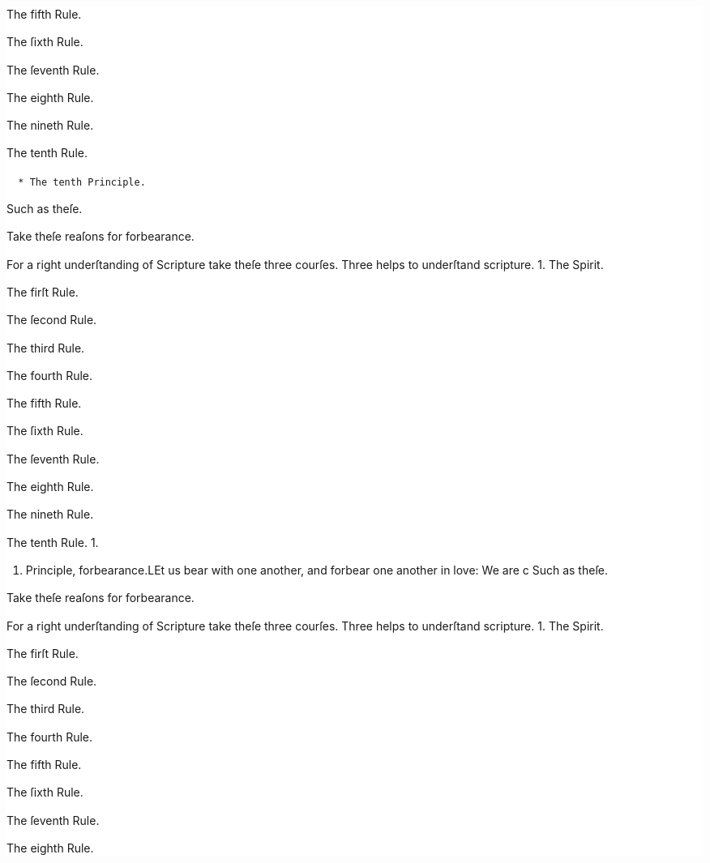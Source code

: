 The fifth Rule.

The ſixth Rule.

The ſeventh Rule.

The eighth Rule.

The nineth Rule.

The tenth Rule.

      * The tenth Principle.

Such as theſe.

Take theſe reaſons for forbearance.

For a right underſtanding of Scripture take theſe three courſes.
Three helps to underſtand scripture. 1. The Spirit.

The firſt Rule.

The ſecond Rule.

The third Rule.

The fourth Rule.

The fifth Rule.

The ſixth Rule.

The ſeventh Rule.

The eighth Rule.

The nineth Rule.

The tenth Rule.
1.
1. Principle, forbearance.LEt us bear with one another, and forbear one another in love: We are c
Such as theſe.

Take theſe reaſons for forbearance.

For a right underſtanding of Scripture take theſe three courſes.
Three helps to underſtand scripture. 1. The Spirit.

The firſt Rule.

The ſecond Rule.

The third Rule.

The fourth Rule.

The fifth Rule.

The ſixth Rule.

The ſeventh Rule.

The eighth Rule.

